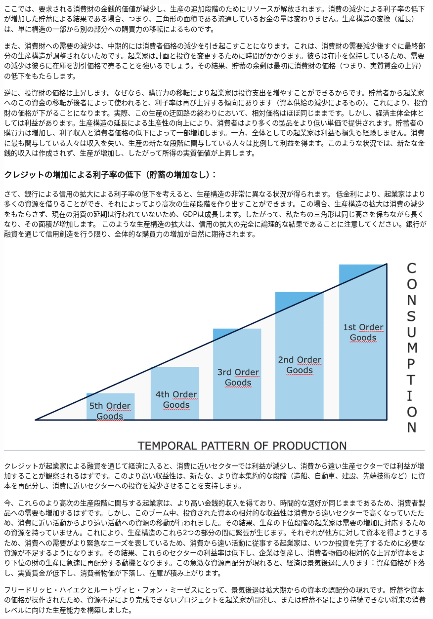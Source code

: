 ここでは、要求される消費財の金銭的価値が減少し、生産の追加段階のためにリソースが解放されます。消費の減少による利子率の低下が増加した貯蓄による結果である場合、つまり、三角形の面積である流通しているお金の量は変わりません。生産構造の変換（延長）は、単に構造の一部から別の部分への購買力の移転によるものです。

また、消費財への需要の減少は、中期的には消費者価格の減少を引き起こすことになります。これは、消費財の需要減少後すぐに最終部分の生産構造が調整されないためです。起業家は計画と投資を変更するために時間がかかります。彼らは在庫を保持しているため、需要の減少は彼らに在庫を割引価格で売ることを強いるでしょう。その結果、貯蓄の余剰は最初に消費財の価格（つまり、実質賃金の上昇）の低下をもたらします。

逆に、投資財の価格は上昇します。なぜなら、購買力の移転により起業家は投資支出を増やすことができるからです。貯蓄者から起業家へのこの資金の移転が後者によって使われると、利子率は再び上昇する傾向にあります（資本供給の減少によるもの）。これにより、投資財の価格が下がることになります。実際、この生産の迂回路の終わりにおいて、相対価格はほぼ同じままです。しかし、経済主体全体としては利益があります。生産構造の延長による生産性の向上により、消費者はより多くの製品をより低い単価で提供されます。貯蓄者の購買力は増加し、利子収入と消費者価格の低下によって一部増加します。一方、全体としての起業家は利益も損失も経験しません。消費に最も関与している人々は収入を失い、生産の新たな段階に関与している人々は比例して利益を得ます。このような状況では、新たな金銭的収入は作成されず、生産が増加し、したがって所得の実質価値が上昇します。

### クレジットの増加による利子率の低下（貯蓄の増加なし）：

さて、銀行による信用の拡大による利子率の低下を考えると、生産構造の非常に異なる状況が得られます。
低金利により、起業家はより多くの資源を借りることができ、それによってより高次の生産段階を作り出すことができます。この場合、生産構造の拡大は消費の減少をもたらさず、現在の消費の延期は行われていないため、GDPは成長します。したがって、私たちの三角形は同じ高さを保ちながら長くなり、その面積が増加します。
このような生産構造の拡大は、信用の拡大の完全に論理的な結果であることに注意してください。銀行が融資を通じて信用創造を行う限り、全体的な購買力の増加が自然に期待されます。

![image](assets/Image/14.png)

クレジットが起業家による融資を通じて経済に入ると、消費に近いセクターでは利益が減少し、消費から遠い生産セクターでは利益が増加することが観察されるはずです。このより高い収益性は、新たな、より資本集約的な段階（造船、自動車、建設、先端技術など）に資本を再配分し、消費に近いセクターへの投資を減少させることを支持します。

今、これらのより高次の生産段階に関与する起業家は、より高い金銭的収入を得ており、時間的な選好が同じままであるため、消費者製品への需要も増加するはずです。しかし、このブーム中、投資された資本の相対的な収益性は消費から遠いセクターで高くなっていたため、消費に近い活動からより遠い活動への資源の移動が行われました。その結果、生産の下位段階の起業家は需要の増加に対応するための資源を持っていません。これにより、生産構造のこれら2つの部分の間に緊張が生じます。それぞれが他方に対して資本を得ようとするため、消費への需要がより緊急なニーズを表しているため、消費から遠い活動に従事する起業家は、いつか投資を完了するために必要な資源が不足するようになります。その結果、これらのセクターの利益率は低下し、企業は倒産し、消費者物価の相対的な上昇が資本をより下位の財の生産に急速に再配分する動機となります。この急激な資源再配分が現れると、経済は景気後退に入ります：資産価格が下落し、実質賃金が低下し、消費者物価が下落し、在庫が積み上がります。

フリードリッヒ・ハイエクとルートヴィヒ・フォン・ミーゼスにとって、景気後退は拡大期からの資本の誤配分の現れです。貯蓄や資本の価格が操作されたため、資源不足により完成できないプロジェクトを起業家が開発し、または貯蓄不足により持続できない将来の消費レベルに向けた生産能力を構築しました。

